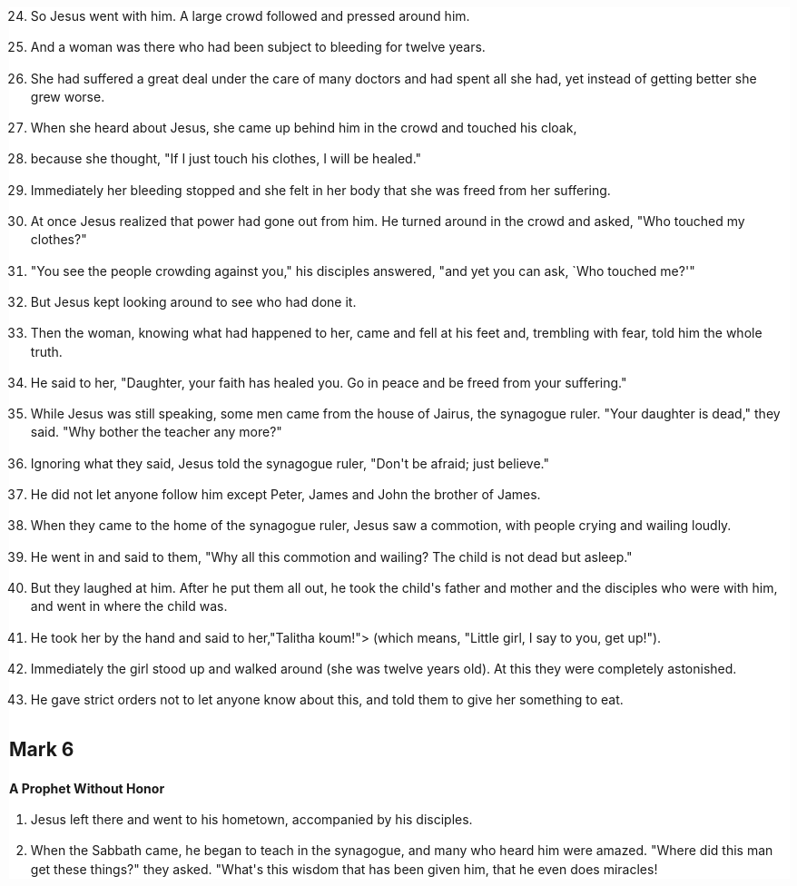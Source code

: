 24. So Jesus went with him. A large crowd followed and pressed around him.

25. And a woman was there who had been subject to bleeding for twelve years.

26. She had suffered a great deal under the care of many doctors and had spent all she had, yet instead of getting better she grew worse.

27. When she heard about Jesus, she came up behind him in the crowd and touched his cloak,

28. because she thought, "If I just touch his clothes, I will be healed."

29. Immediately her bleeding stopped and she felt in her body that she was freed from her suffering.

30. At once Jesus realized that power had gone out from him. He turned around in the crowd and asked, "Who touched my clothes?"

31. "You see the people crowding against you," his disciples answered, "and yet you can ask, `Who touched me?'"

32. But Jesus kept looking around to see who had done it.

33. Then the woman, knowing what had happened to her, came and fell at his feet and, trembling with fear, told him the whole truth.

34. He said to her, "Daughter, your faith has healed you. Go in peace and be freed from your suffering."

35. While Jesus was still speaking, some men came from the house of Jairus, the synagogue ruler. "Your daughter is dead," they said. "Why bother the teacher any more?"

36. Ignoring what they said, Jesus told the synagogue ruler, "Don't be afraid; just believe."

37. He did not let anyone follow him except Peter, James and John the brother of James.

38. When they came to the home of the synagogue ruler, Jesus saw a commotion, with people crying and wailing loudly.

39. He went in and said to them, "Why all this commotion and wailing? The child is not dead but asleep."

40. But they laughed at him. After he put them all out, he took the child's father and mother and the disciples who were with him, and went in where the child was.

41. He took her by the hand and said to her,"Talitha koum!"> (which means, "Little girl, I say to you, get up!").

42. Immediately the girl stood up and walked around (she was twelve years old). At this they were completely astonished.

43. He gave strict orders not to let anyone know about this, and told them to give her something to eat.

## Mark 6

__A Prophet Without Honor__

1. Jesus left there and went to his hometown, accompanied by his disciples.

2. When the Sabbath came, he began to teach in the synagogue, and many who heard him were amazed. "Where did this man get these things?" they asked. "What's this wisdom that has been given him, that he even does miracles!
